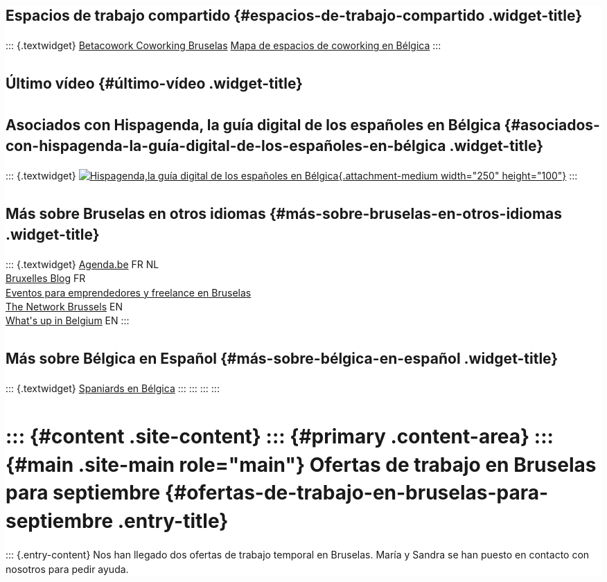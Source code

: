 Espacios de trabajo compartido {#espacios-de-trabajo-compartido .widget-title}
------------------------------

::: {.textwidget}
[Betacowork Coworking Bruselas](http://www.betacowork.com) [Mapa de
espacios de coworking en Bélgica](http://coworkingbelgium.com)
:::

Último vídeo {#último-vídeo .widget-title}
------------

Asociados con Hispagenda, la guía digital de los españoles en Bélgica {#asociados-con-hispagenda-la-guía-digital-de-los-españoles-en-bélgica .widget-title}
---------------------------------------------------------------------

::: {.textwidget}
[![Hispagenda,la guía digital de los españoles en
Bélgica](../../../../../wp-content/uploads/2010/04/Hispagenda-250px.gif "Hispagenda, la guía digital de los españoles en Bélgica"){.attachment-medium
width="250" height="100"}](http://www.hispagenda.com)
:::

Más sobre Bruselas en otros idiomas {#más-sobre-bruselas-en-otros-idiomas .widget-title}
-----------------------------------

::: {.textwidget}
[Agenda.be](http://www.agenda.be) FR NL\
[Bruxelles Blog](http://www.bxlblog.be/) FR\
[Eventos para emprendedores y freelance en
Bruselas](http://www.betacowork.com/events/)\
[The Network
Brussels](http://groups.yahoo.com/group/TheNetworkBrussels/) EN\
[What\'s up in Belgium](http://www.whatsupin.be/) EN
:::

Más sobre Bélgica en Español {#más-sobre-bélgica-en-español .widget-title}
----------------------------

::: {.textwidget}
[Spaniards en Bélgica](http://www.spaniards.es/paises/belgica)
:::
:::
:::
:::

::: {#content .site-content}
::: {#primary .content-area}
::: {#main .site-main role="main"}
Ofertas de trabajo en Bruselas para septiembre {#ofertas-de-trabajo-en-bruselas-para-septiembre .entry-title}
==============================================

::: {.entry-content}
Nos han llegado dos ofertas de trabajo temporal en Bruselas. María y
Sandra se han puesto en contacto con nosotros para pedir ayuda.
